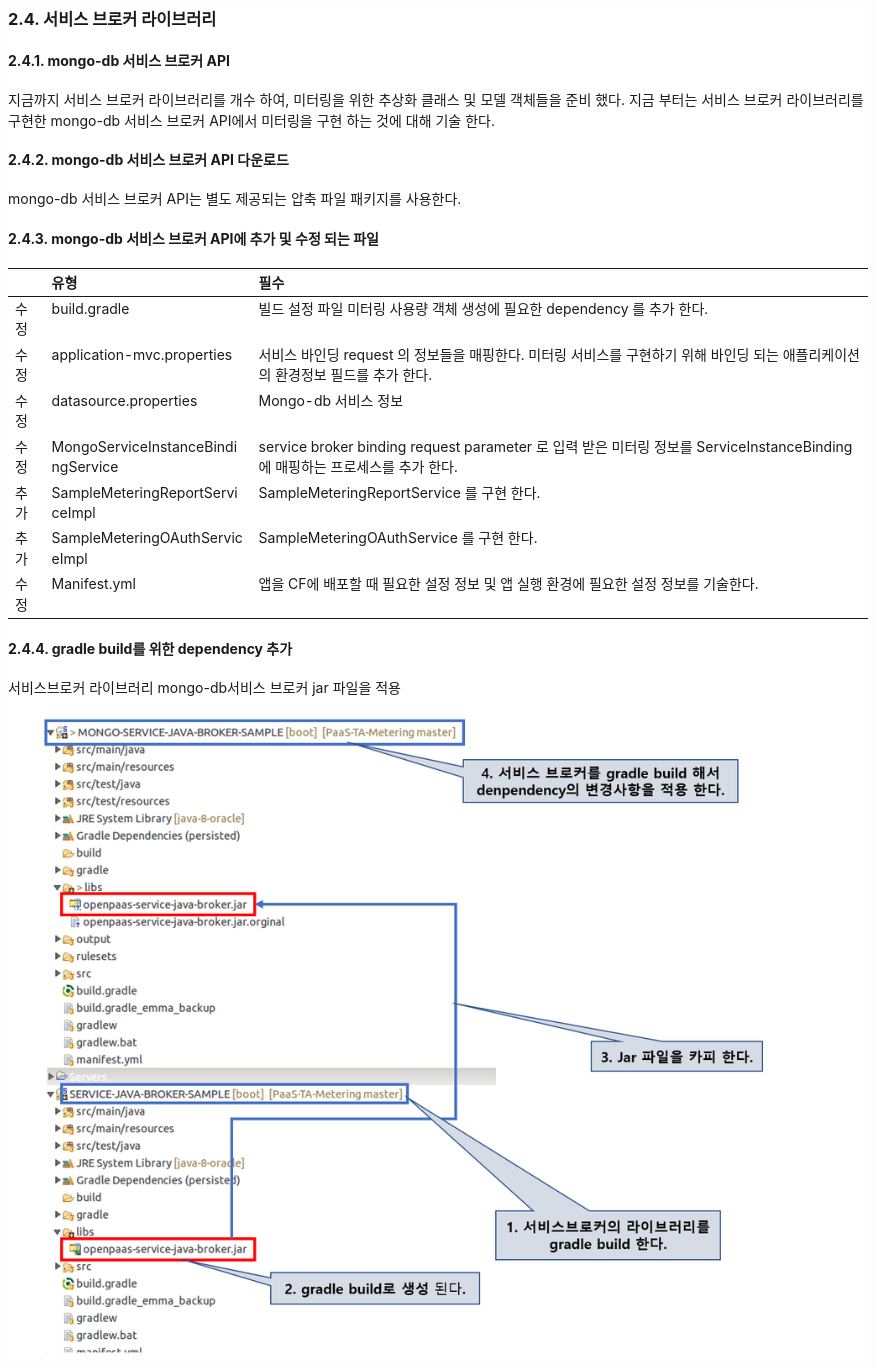 ### 2.4.  서비스 브로커 라이브러리

#### 2.4.1.  mongo-db 서비스 브로커 API

지금까지 서비스 브로커 라이브러리를 개수 하여, 미터링을 위한 추상화 클래스 및 모델 객체들을 준비 했다. 지금 부터는 서비스 브로커 라이브러리를 구현한 mongo-db 서비스 브로커 API에서 미터링을 구현 하는 것에 대해 기술 한다.

#### 2.4.2.  mongo-db 서비스 브로커 API 다운로드

mongo-db 서비스 브로커 API는 별도 제공되는 압축 파일 패키지를 사용한다.

#### 2.4.3.  mongo-db 서비스 브로커 API에 추가 및 수정 되는 파일

|  | 유형 | 필수 |
| :--- | :--- | :--- |
| 수정 | build.gradle | 빌드 설정 파일 미터링 사용량 객체 생성에 필요한 dependency 를 추가 한다. |
| 수정 | application-mvc.properties | 서비스 바인딩 request 의 정보들을 매핑한다. 미터링 서비스를 구현하기 위해 바인딩 되는 애플리케이션의 환경정보 필드를 추가 한다. |
| 수정 | datasource.properties | Mongo-db 서비스 정보 |
| 수정 | MongoServiceInstanceBindingService | service broker binding request parameter 로 입력 받은 미터링 정보를 ServiceInstanceBinding 에 매핑하는 프로세스를 추가 한다. |
| 추가 | SampleMeteringReportServiceImpl | SampleMeteringReportService 를 구현 한다. |
| 추가 | SampleMeteringOAuthServiceImpl | SampleMeteringOAuthService 를 구현 한다. |
| 수정 | Manifest.yml | 앱을 CF에 배포할 때 필요한 설정 정보 및 앱 실행 환경에 필요한 설정 정보를 기술한다. |

#### 2.4.4.  gradle build를 위한 dependency 추가

서비스브로커 라이브러리 mongo-db서비스 브로커 jar 파일을 적용

![](../../.gitbook/assets/mongo-db-jar%20%282%29.png)